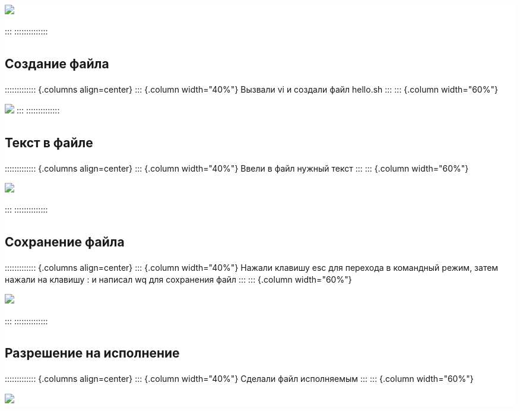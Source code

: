 ![](./image/2.JPG)

:::
::::::::::::::

## Создание файла
::::::::::::: {.columns align=center}
::: {.column width="40%"}
Вызвали vi и создали файл hello.sh 
:::
::: {.column width="60%"}

![](image/3.JPG)
:::
::::::::::::::

## Текст в файле
::::::::::::: {.columns align=center}
::: {.column width="40%"}
Ввели в файл нужный текст
:::
::: {.column width="60%"}

![](image/4.JPG)

:::
::::::::::::::

## Сохранение файла
::::::::::::: {.columns align=center}
::: {.column width="40%"}
Нажали клавишу esc для перехода в командный режим, затем нажали на клавишу : и написал wq для сохранения файл
:::
::: {.column width="60%"}

![](image/5.JPG)

:::
::::::::::::::

## Разрешение на исполнение
::::::::::::: {.columns align=center}
::: {.column width="40%"}
Сделали файл исполняемым
:::
::: {.column width="60%"}

![](image/6.JPG)
